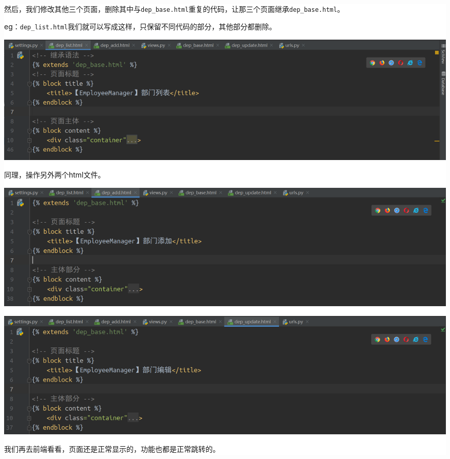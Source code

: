 然后，我们修改其他三个页面，删除其中与`dep_base.html`重复的代码，让那三个页面继承`dep_base.html`。

eg：`dep_list.html`我们就可以写成这样，只保留不同代码的部分，其他部分都删除。

![image-20220210212052359](Django.assets/image-20220210212052359.png)

同理，操作另外两个html文件。

![image-20220210212343030](Django.assets/image-20220210212343030.png)

![image-20220210212506981](Django.assets/image-20220210212506981.png)

我们再去前端看看，页面还是正常显示的，功能也都是正常跳转的。
